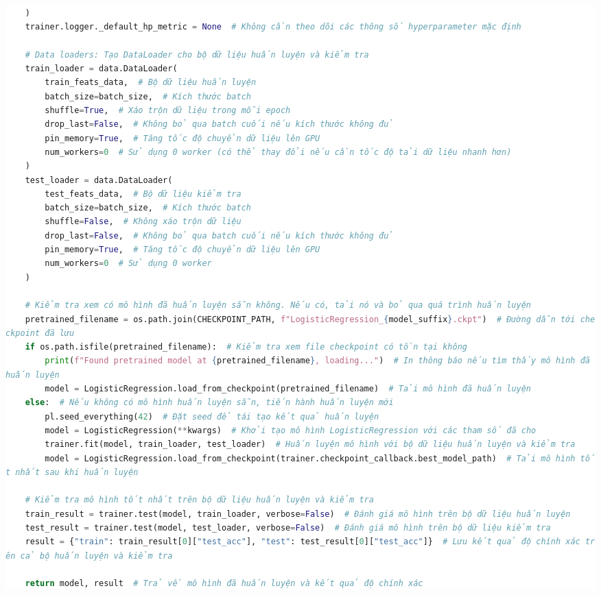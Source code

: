 ```python
    )
    trainer.logger._default_hp_metric = None  # Không cần theo dõi các thông số hyperparameter mặc định

    # Data loaders: Tạo DataLoader cho bộ dữ liệu huấn luyện và kiểm tra
    train_loader = data.DataLoader(
        train_feats_data,  # Bộ dữ liệu huấn luyện
        batch_size=batch_size,  # Kích thước batch
        shuffle=True,  # Xáo trộn dữ liệu trong mỗi epoch
        drop_last=False,  # Không bỏ qua batch cuối nếu kích thước không đủ
        pin_memory=True,  # Tăng tốc độ chuyển dữ liệu lên GPU
        num_workers=0  # Sử dụng 0 worker (có thể thay đổi nếu cần tốc độ tải dữ liệu nhanh hơn)
    )
    test_loader = data.DataLoader(
        test_feats_data,  # Bộ dữ liệu kiểm tra
        batch_size=batch_size,  # Kích thước batch
        shuffle=False,  # Không xáo trộn dữ liệu
        drop_last=False,  # Không bỏ qua batch cuối nếu kích thước không đủ
        pin_memory=True,  # Tăng tốc độ chuyển dữ liệu lên GPU
        num_workers=0  # Sử dụng 0 worker
    )

    # Kiểm tra xem có mô hình đã huấn luyện sẵn không. Nếu có, tải nó và bỏ qua quá trình huấn luyện
    pretrained_filename = os.path.join(CHECKPOINT_PATH, f"LogisticRegression_{model_suffix}.ckpt")  # Đường dẫn tới checkpoint đã lưu
    if os.path.isfile(pretrained_filename):  # Kiểm tra xem file checkpoint có tồn tại không
        print(f"Found pretrained model at {pretrained_filename}, loading...")  # In thông báo nếu tìm thấy mô hình đã huấn luyện
        model = LogisticRegression.load_from_checkpoint(pretrained_filename)  # Tải mô hình đã huấn luyện
    else:  # Nếu không có mô hình huấn luyện sẵn, tiến hành huấn luyện mới
        pl.seed_everything(42)  # Đặt seed để tái tạo kết quả huấn luyện
        model = LogisticRegression(**kwargs)  # Khởi tạo mô hình LogisticRegression với các tham số đã cho
        trainer.fit(model, train_loader, test_loader)  # Huấn luyện mô hình với bộ dữ liệu huấn luyện và kiểm tra
        model = LogisticRegression.load_from_checkpoint(trainer.checkpoint_callback.best_model_path)  # Tải mô hình tốt nhất sau khi huấn luyện

    # Kiểm tra mô hình tốt nhất trên bộ dữ liệu huấn luyện và kiểm tra
    train_result = trainer.test(model, train_loader, verbose=False)  # Đánh giá mô hình trên bộ dữ liệu huấn luyện
    test_result = trainer.test(model, test_loader, verbose=False)  # Đánh giá mô hình trên bộ dữ liệu kiểm tra
    result = {"train": train_result[0]["test_acc"], "test": test_result[0]["test_acc"]}  # Lưu kết quả độ chính xác trên cả bộ huấn luyện và kiểm tra
    
    return model, result  # Trả về mô hình đã huấn luyện và kết quả độ chính xác

```
